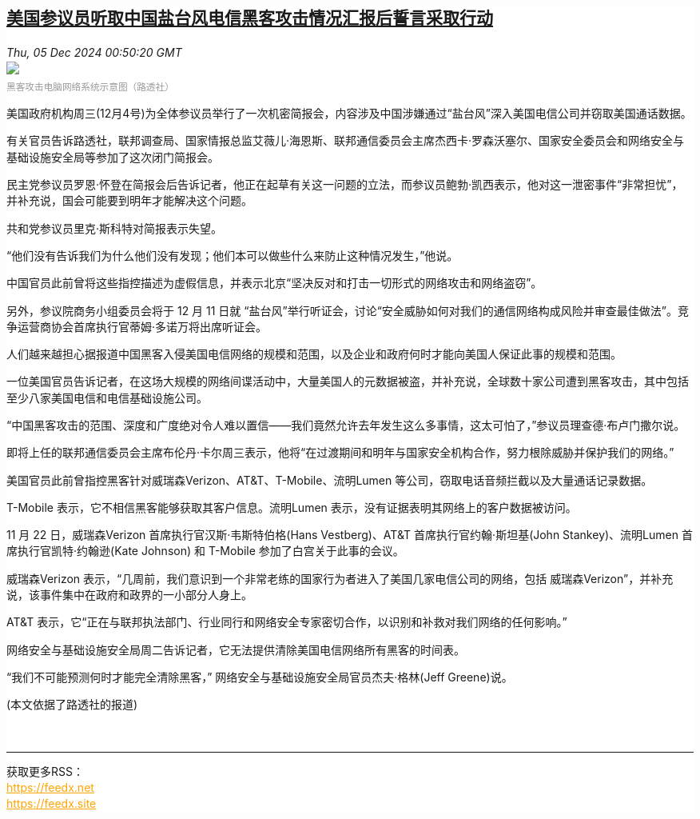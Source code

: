 
[美国参议员听取中国盐台风电信黑客攻击情况汇报后誓言采取行动](https://www.voachinese.com/a/us-senators-vow-action-after-briefing-on-chinese-salt-typhoon-telecom-hacking-/7887898.html)
------

<div><i>Thu, 05 Dec 2024 00:50:20 GMT</i></div><img src="https://images.weserv.nl?url=gdb.voanews.com/01D62BBE-94FE-4723-9173-4B1010BAB5FC_r1_s_w900.jpg" width="100%"><div><small style="color: #999;">黑客攻击电脑网络系统示意图（路透社）</small></div><p>美国政府机构周三(12月4号)为全体参议员举行了一次机密简报会，内容涉及中国涉嫌通过“盐台风”深入美国电信公司并窃取美国通话数据。 </p><p>有关官员告诉路透社，联邦调查局、国家情报总监艾薇儿·海恩斯、联邦通信委员会主席杰西卡·罗森沃塞尔、国家安全委员会和网络安全与基础设施安全局等参加了这次闭门简报会。 </p><p>民主党参议员罗恩·怀登在简报会后告诉记者，他正在起草有关这一问题的立法，而参议员鲍勃·凯西表示，他对这一泄密事件“非常担忧”，并补充说，国会可能要到明年才能解决这个问题。</p><p>共和党参议员里克·斯科特对简报表示失望。</p><p>“他们没有告诉我们为什么他们没有发现；他们本可以做些什么来防止这种情况发生，”他说。 </p><p>中国官员此前曾将这些指控描述为虚假信息，并表示北京“坚决反对和打击一切形式的网络攻击和网络盗窃”。 </p><p>另外，参议院商务小组委员会将于 12 月 11 日就 “盐台风”举行听证会，讨论“安全威胁如何对我们的通信网络构成风险并审查最佳做法”。竞争运营商协会首席执行官蒂姆·多诺万将出席听证会。</p><p>人们越来越担心据报道中国黑客入侵美国电信网络的规模和范围，以及企业和政府何时才能向美国人保证此事的规模和范围。 </p><p>一位美国官员告诉记者，在这场大规模的网络间谍活动中，大量美国人的元数据被盗，并补充说，全球数十家公司遭到黑客攻击，其中包括至少八家美国电信和电信基础设施公司。 </p><p>“中国黑客攻击的范围、深度和广度绝对令人难以置信——我们竟然允许去年发生这么多事情，这太可怕了，”参议员理查德·布卢门撒尔说。</p><p>即将上任的联邦通信委员会主席布伦丹·卡尔周三表示，他将“在过渡期间和明年与国家安全机构合作，努力根除威胁并保护我们的网络。”</p><p>美国官员此前曾指控黑客针对威瑞森Verizon、AT&T、T-Mobile、流明Lumen 等公司，窃取电话音频拦截以及大量通话记录数据。</p><p>T-Mobile 表示，它不相信黑客能够获取其客户信息。流明Lumen 表示，没有证据表明其网络上的客户数据被访问。</p><p>11 月 22 日，威瑞森Verizon 首席执行官汉斯·韦斯特伯格(Hans Vestberg)、AT&T 首席执行官约翰·斯坦基(John Stankey)、流明Lumen 首席执行官凯特·约翰逊(Kate Johnson) 和 T-Mobile 参加了白宫关于此事的会议。</p><p>威瑞森Verizon 表示，“几周前，我们意识到一个非常老练的国家行为者进入了美国几家电信公司的网络，包括 威瑞森Verizon”，并补充说，该事件集中在政府和政界的一小部分人身上。 </p><p>AT&T 表示，它“正在与联邦执法部门、行业同行和网络安全专家密切合作，以识别和补救对我们网络的任何影响。”</p><p>网络安全与基础设施安全局周二告诉记者，它无法提供清除美国电信网络所有黑客的时间表。</p><p>“我们不可能预测何时才能完全清除黑客，” 网络安全与基础设施安全局官员杰夫·格林(Jeff Greene)说。</p><p>(本文依据了路透社的报道)</p><br><hr><div>获取更多RSS：<br><a href="https://feedx.net" style="color:orange" target="_blank">https://feedx.net</a> <br><a href="https://feedx.site" style="color:orange" target="_blank">https://feedx.site</a><br></div>
